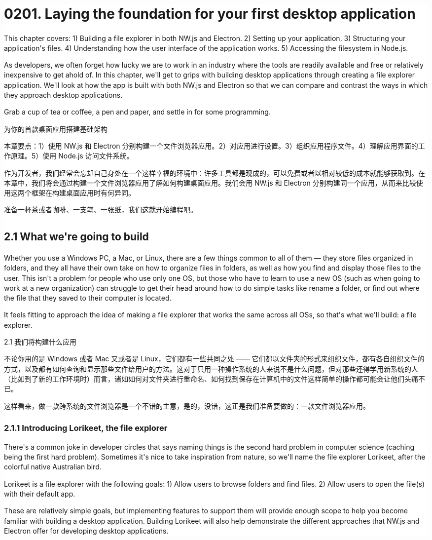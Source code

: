 # 0201. Laying the foundation for your first desktop application

This chapter covers: 1) Building a file explorer in both NW.js and Electron. 2) Setting up your application. 3) Structuring your application's files. 4) Understanding how the user interface of the application works. 5) Accessing the filesystem in Node.js.

As developers, we often forget how lucky we are to work in an industry where the tools are readily available and free or relatively inexpensive to get ahold of. In this chapter, we'll get to grips with building desktop applications through creating a file explorer application. We'll look at how the app is built with both NW.js and Electron so that we can compare and contrast the ways in which they approach desktop applications.

Grab a cup of tea or coffee, a pen and paper, and settle in for some programming.

为你的首款桌面应用搭建基础架构

本章要点：1）使用 NW.js 和 Electron 分别构建一个文件浏览器应用。2）对应用进行设置。3）组织应用程序文件。4）理解应用界面的工作原理。5）使用 Node.js 访问文件系统。

作为开发者，我们经常会忘却自己身处在一个这样幸福的环境中：许多工具都是现成的，可以免费或者以相对较低的成本就能够获取到。在本章中，我们将会通过构建一个文件浏览器应用了解如何构建桌面应用。我们会用 NW.js 和 Electron 分别构建同一个应用，从而来比较使用这两个框架在构建桌面应用时有何异同。

准备一杯茶或者咖啡、一支笔、一张纸，我们这就开始编程吧。

## 2.1 What we're going to build

Whether you use a Windows PC, a Mac, or Linux, there are a few things common to all of them — they store files organized in folders, and they all have their own take on how to organize files in folders, as well as how you find and display those files to the user. This isn't a problem for people who use only one OS, but those who have to learn to use a new OS (such as when going to work at a new organization) can struggle to get their head around how to do simple tasks like rename a folder, or find out where the file that they saved to their computer is located.

It feels fitting to approach the idea of making a file explorer that works the same across all OSs, so that's what we'll build: a file explorer.

2.1 我们将构建什么应用

不论你用的是 Windows 或者 Mac 又或者是 Linux，它们都有一些共同之处 —— 它们都以文件夹的形式来组织文件，都有各自组织文件的方式，以及都有如何查询和显示那些文件给用户的方法。这对于只用一种操作系统的人来说不是什么问题，但对那些还得学用新系统的人（比如到了新的工作环境时）而言，诸如如何对文件夹进行重命名、如何找到保存在计算机中的文件这样简单的操作都可能会让他们头痛不已。

这样看来，做一款跨系统的文件浏览器是一个不错的主意，是的，没错，这正是我们准备要做的：一款文件浏览器应用。

### 2.1.1 Introducing Lorikeet, the file explorer

There's a common joke in developer circles that says naming things is the second hard problem in computer science (caching being the first hard problem). Sometimes it's nice to take inspiration from nature, so we'll name the file explorer Lorikeet, after the colorful native Australian bird.

Lorikeet is a file explorer with the following goals: 1) Allow users to browse folders and find files. 2) Allow users to open the file(s) with their default app.

These are relatively simple goals, but implementing features to support them will provide enough scope to help you become familiar with building a desktop application. Building Lorikeet will also help demonstrate the different approaches that NW.js and Electron offer for developing desktop applications.

